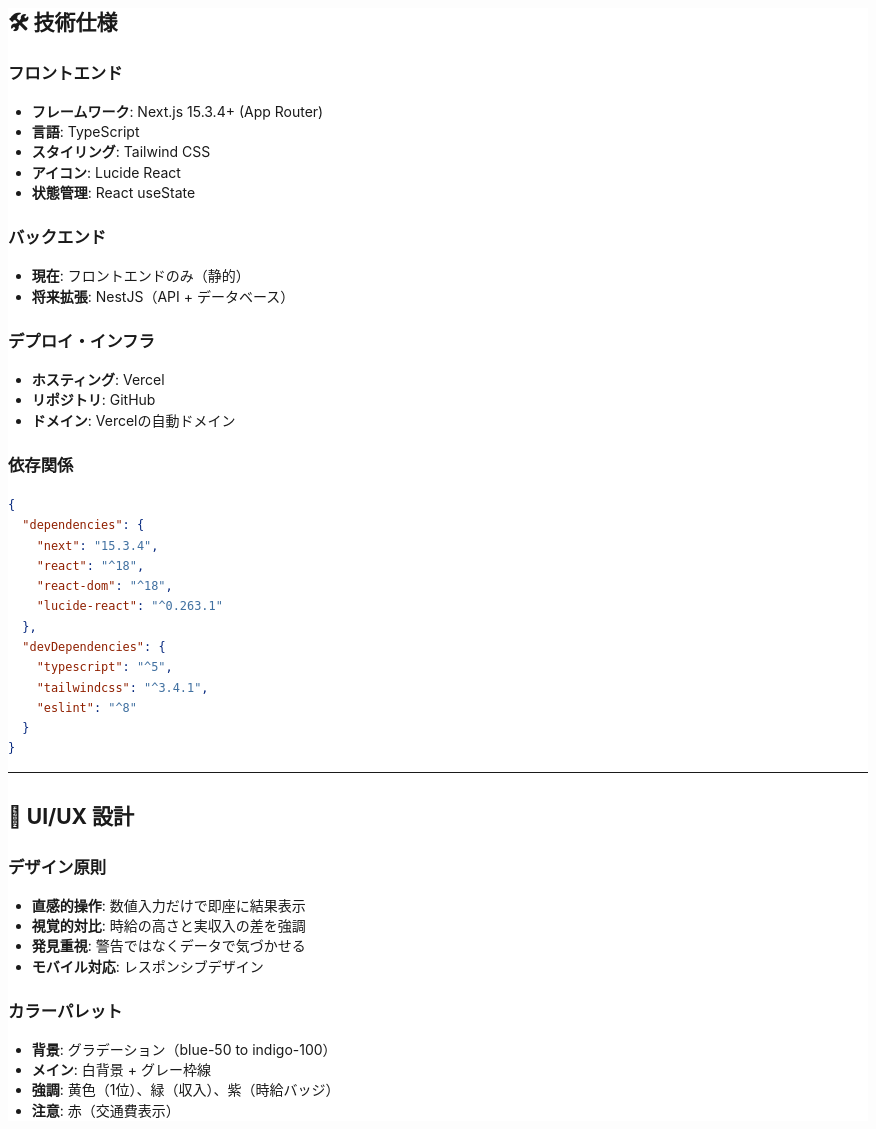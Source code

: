 ## 🛠 技術仕様

### フロントエンド
- **フレームワーク**: Next.js 15.3.4+ (App Router)
- **言語**: TypeScript
- **スタイリング**: Tailwind CSS
- **アイコン**: Lucide React
- **状態管理**: React useState

### バックエンド
- **現在**: フロントエンドのみ（静的）
- **将来拡張**: NestJS（API + データベース）

### デプロイ・インフラ
- **ホスティング**: Vercel
- **リポジトリ**: GitHub
- **ドメイン**: Vercelの自動ドメイン

### 依存関係
```json
{
  "dependencies": {
    "next": "15.3.4",
    "react": "^18",
    "react-dom": "^18",
    "lucide-react": "^0.263.1"
  },
  "devDependencies": {
    "typescript": "^5",
    "tailwindcss": "^3.4.1",
    "eslint": "^8"
  }
}
```

---

## 🎨 UI/UX 設計

### デザイン原則
- **直感的操作**: 数値入力だけで即座に結果表示
- **視覚的対比**: 時給の高さと実収入の差を強調
- **発見重視**: 警告ではなくデータで気づかせる
- **モバイル対応**: レスポンシブデザイン

### カラーパレット
- **背景**: グラデーション（blue-50 to indigo-100）
- **メイン**: 白背景 + グレー枠線
- **強調**: 黄色（1位）、緑（収入）、紫（時給バッジ）
- **注意**: 赤（交通費表示）
